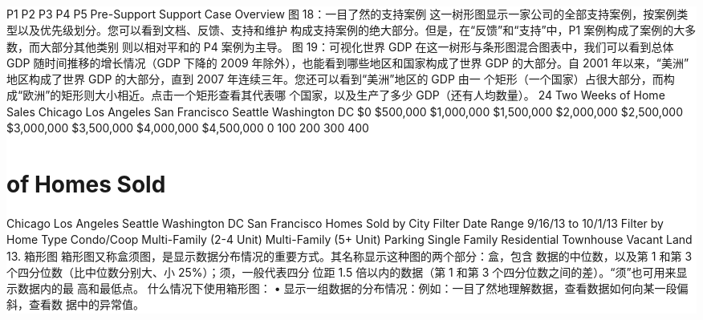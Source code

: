P1
P2
P3
P4
P5
Pre-Support
Support Case Overview
图 18：一目了然的支持案例
这一树形图显示一家公司的全部支持案例，按案例类型以及优先级划分。您可以看到文档、反馈、支持和维护
构成支持案例的绝大部分。但是，在“反馈”和“支持”中，P1 案例构成了案例的大多数，而大部分其他类别
则以相对平和的 P4 案例为主导。
图 19：可视化世界 GDP
在这一树形与条形图混合图表中，我们可以看到总体 GDP 随时间推移的增长情况（GDP 下降的
2009 年除外），也能看到哪些地区和国家构成了世界 GDP 的大部分。自 2001 年以来，“美洲”
地区构成了世界 GDP 的大部分，直到 2007 年连续三年。您还可以看到“美洲”地区的 GDP 由一
个矩形（一个国家）占很大部分，而构成“欧洲”的矩形则大小相近。点击一个矩形查看其代表哪
个国家，以及生产了多少 GDP（还有人均数量）。
24
Two Weeks of Home Sales
Chicago Los
Angeles
San
Francisco
Seattle Washington
DC
$0
$500,000
$1,000,000
$1,500,000
$2,000,000
$2,500,000
$3,000,000
$3,500,000
$4,000,000
$4,500,000
0 100 200 300 400
# of Homes Sold
Chicago
Los Angeles
Seattle
Washington DC
San Francisco
Homes Sold by City
Filter Date Range
9/16/13 to 10/1/13
Filter by Home Type
Condo/Coop
Multi-Family (2-4 Unit)
Multi-Family (5+ Unit)
Parking
Single Family Residential
Townhouse
Vacant Land
13.
箱形图
箱形图又称盒须图，是显示数据分布情况的重要方式。其名称显示这种图的两个部分：盒，包含
数据的中位数，以及第 1 和第 3 个四分位数（比中位数分别大、小 25%）；须，一般代表四分
位距 1.5 倍以内的数据（第 1 和第 3 个四分位数之间的差）。“须”也可用来显示数据内的最
高和最低点。
什么情况下使用箱形图：
• 显示一组数据的分布情况：例如：一目了然地理解数据，查看数据如何向某一段偏斜，查看数
据中的异常值。